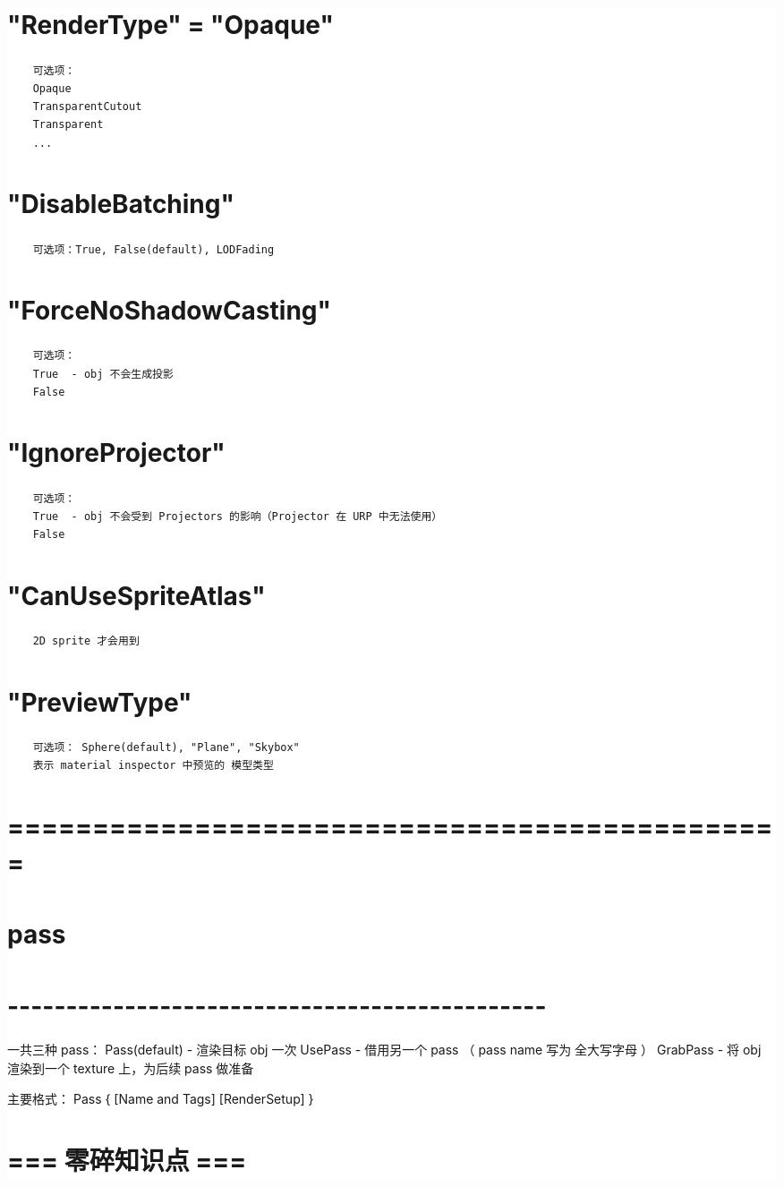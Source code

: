 #   "RenderType" = "Opaque"
        可选项：
        Opaque
        TransparentCutout
        Transparent
        ...

#   "DisableBatching"
        可选项：True, False(default), LODFading

#   "ForceNoShadowCasting"
        可选项：
        True  - obj 不会生成投影
        False

#   "IgnoreProjector"
        可选项：
        True  - obj 不会受到 Projectors 的影响（Projector 在 URP 中无法使用）
        False
        
#   "CanUseSpriteAtlas"
        2D sprite 才会用到

#   "PreviewType"
        可选项： Sphere(default), "Plane", "Skybox"
        表示 material inspector 中预览的 模型类型

    


# ============================================== #
#                  pass
# ---------------------------------------------- #
一共三种 pass：
    Pass(default) - 渲染目标 obj 一次
    UsePass       - 借用另一个 pass （ pass name 写为 全大写字母 ）
    GrabPass      - 将 obj 渲染到一个 texture 上，为后续 pass 做准备

主要格式：
    Pass { [Name and Tags] [RenderSetup] }

# === 零碎知识点 === #
